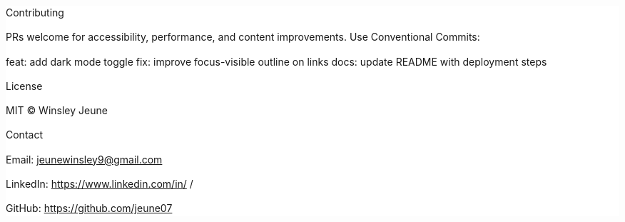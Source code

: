 Contributing

PRs welcome for accessibility, performance, and content improvements. Use Conventional Commits:

feat: add dark mode toggle
fix: improve focus-visible outline on links
docs: update README with deployment steps

License

MIT © Winsley Jeune

Contact

Email: jeunewinsley9@gmail.com

LinkedIn: https://www.linkedin.com/in/
<your-handle>/

GitHub: https://github.com/jeune07
